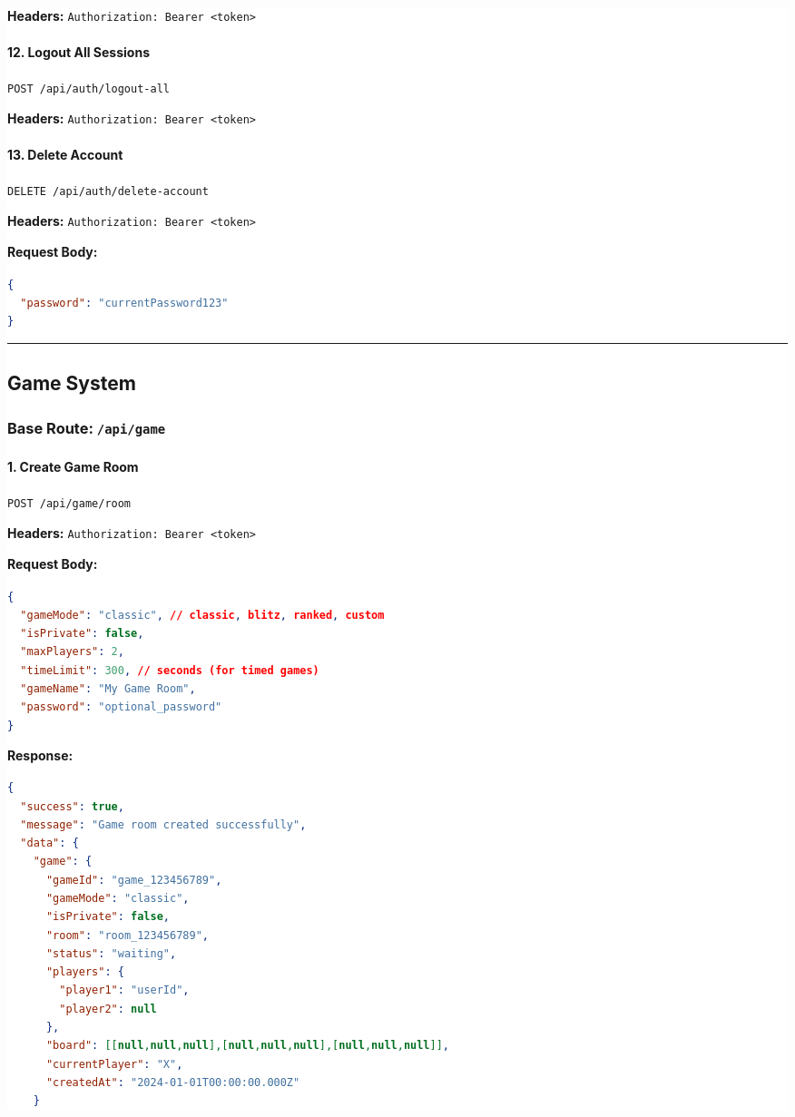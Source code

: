 **Headers:** `Authorization: Bearer <token>`

#### 12. Logout All Sessions
```http
POST /api/auth/logout-all
```

**Headers:** `Authorization: Bearer <token>`

#### 13. Delete Account
```http
DELETE /api/auth/delete-account
```

**Headers:** `Authorization: Bearer <token>`

**Request Body:**
```json
{
  "password": "currentPassword123"
}
```

---

## Game System

### Base Route: `/api/game`

#### 1. Create Game Room
```http
POST /api/game/room
```

**Headers:** `Authorization: Bearer <token>`

**Request Body:**
```json
{
  "gameMode": "classic", // classic, blitz, ranked, custom
  "isPrivate": false,
  "maxPlayers": 2,
  "timeLimit": 300, // seconds (for timed games)
  "gameName": "My Game Room",
  "password": "optional_password"
}
```

**Response:**
```json
{
  "success": true,
  "message": "Game room created successfully",
  "data": {
    "game": {
      "gameId": "game_123456789",
      "gameMode": "classic",
      "isPrivate": false,
      "room": "room_123456789",
      "status": "waiting",
      "players": {
        "player1": "userId",
        "player2": null
      },
      "board": [[null,null,null],[null,null,null],[null,null,null]],
      "currentPlayer": "X",
      "createdAt": "2024-01-01T00:00:00.000Z"
    }
```